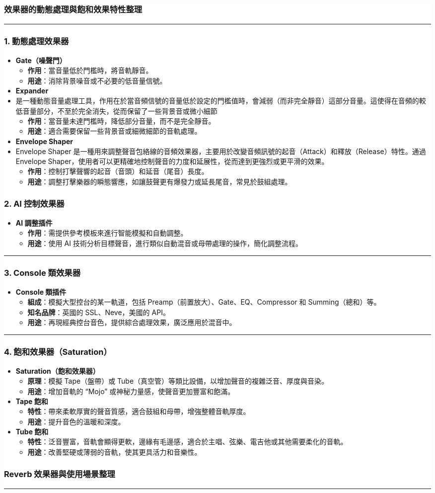 


### 效果器的動態處理與飽和效果特性整理

---

### 1. 動態處理效果器

- **Gate（噪聲門）**
    - **作用**：當音量低於門檻時，將音軌靜音。
    - **用途**：消除背景噪音或不必要的低音量信號。
- **Expander**
- 是一種動態音量處理工具，作用在於當音頻信號的音量低於設定的門檻值時，會減弱（而非完全靜音）這部分音量。這使得在音頻的較低音量部分，不至於完全消失，從而保留了一些背景音或微小細節
    - **作用**：當音量未達門檻時，降低部分音量，而不是完全靜音。
    - **用途**：適合需要保留一些背景音或細微細節的音軌處理。
- **Envelope Shaper**
- Envelope Shaper 是一種用來調整聲音包絡線的音頻效果器，主要用於改變音頻訊號的起音（Attack）和釋放（Release）特性。通過 Envelope Shaper，使用者可以更精確地控制聲音的力度和延展性，從而達到更強烈或更平滑的效果。
    - **作用**：控制打擊聲響的起音（音頭）和延音（尾音）長度。
    - **用途**：調整打擊樂器的瞬態響應，如讓鼓聲更有爆發力或延長尾音，常見於鼓組處理。

### 2. AI 控制效果器

- **AI 調整插件**
    - **作用**：需提供參考模板來進行智能模擬和自動調整。
    - **用途**：使用 AI 技術分析目標聲音，進行類似自動混音或母帶處理的操作，簡化調整流程。

---

### 3. Console 類效果器

- **Console 類插件**
    - **組成**：模擬大型控台的某一軌道，包括 Preamp（前置放大）、Gate、EQ、Compressor 和 Summing（總和）等。
    - **知名品牌**：英國的 SSL、Neve，美國的 API。
    - **用途**：再現經典控台音色，提供綜合處理效果，廣泛應用於混音中。

---

### 4. 飽和效果器（Saturation）

- **Saturation（飽和效果器）**
    - **原理**：模擬 Tape（盤帶）或 Tube（真空管）等類比設備，以增加聲音的複雜泛音、厚度與音染。
    - **用途**：增加音軌的 “Mojo” 或神秘力量感，使聲音更加豐富和飽滿。
- **Tape 飽和**
    - **特性**：帶來柔軟厚實的聲音質感，適合鼓組和母帶，增強整體音軌厚度。
    - **用途**：提升音色的溫暖和深度。
- **Tube 飽和**
    - **特性**：泛音豐富，音軌會顯得更軟，邊緣有毛邊感，適合於主唱、弦樂、電吉他或其他需要柔化的音軌。
    - **用途**：改善堅硬或薄弱的音軌，使其更具活力和音樂性。

### Reverb 效果器與使用場景整理

---